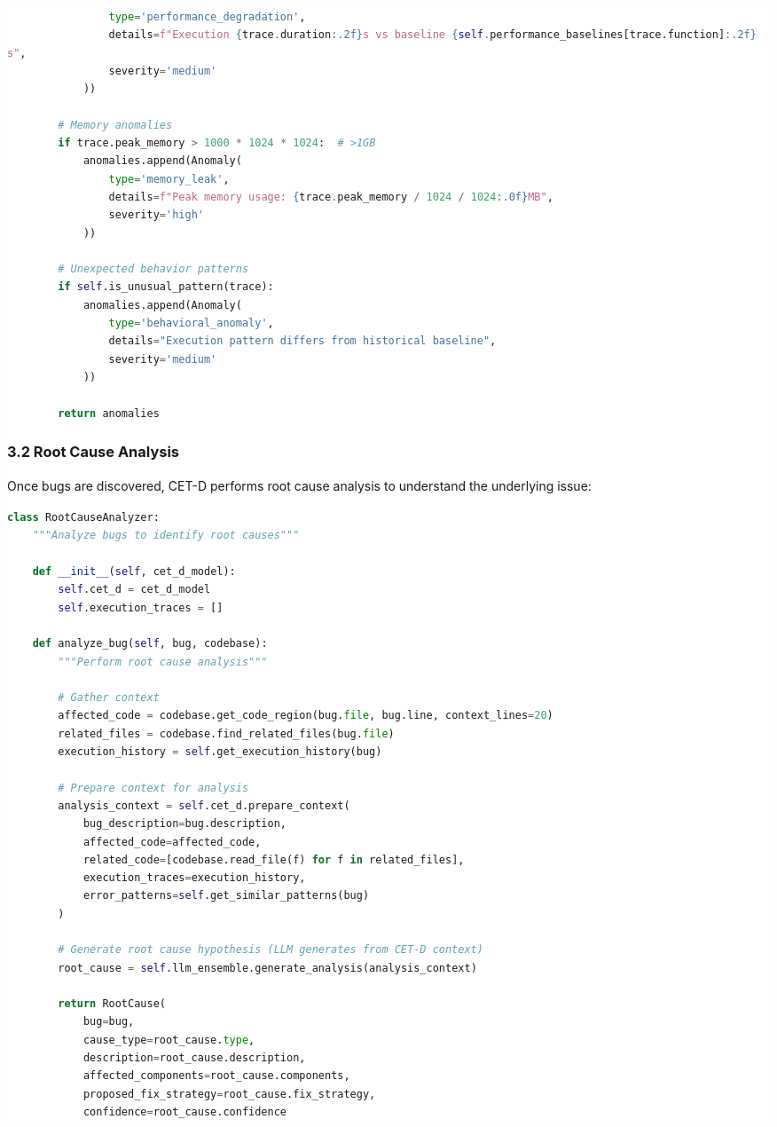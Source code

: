 ```python
                type='performance_degradation',
                details=f"Execution {trace.duration:.2f}s vs baseline {self.performance_baselines[trace.function]:.2f}s",
                severity='medium'
            ))

        # Memory anomalies
        if trace.peak_memory > 1000 * 1024 * 1024:  # >1GB
            anomalies.append(Anomaly(
                type='memory_leak',
                details=f"Peak memory usage: {trace.peak_memory / 1024 / 1024:.0f}MB",
                severity='high'
            ))

        # Unexpected behavior patterns
        if self.is_unusual_pattern(trace):
            anomalies.append(Anomaly(
                type='behavioral_anomaly',
                details="Execution pattern differs from historical baseline",
                severity='medium'
            ))

        return anomalies
```

### 3.2 Root Cause Analysis

Once bugs are discovered, CET-D performs root cause analysis to understand the underlying issue:

```python
class RootCauseAnalyzer:
    """Analyze bugs to identify root causes"""

    def __init__(self, cet_d_model):
        self.cet_d = cet_d_model
        self.execution_traces = []

    def analyze_bug(self, bug, codebase):
        """Perform root cause analysis"""

        # Gather context
        affected_code = codebase.get_code_region(bug.file, bug.line, context_lines=20)
        related_files = codebase.find_related_files(bug.file)
        execution_history = self.get_execution_history(bug)

        # Prepare context for analysis
        analysis_context = self.cet_d.prepare_context(
            bug_description=bug.description,
            affected_code=affected_code,
            related_code=[codebase.read_file(f) for f in related_files],
            execution_traces=execution_history,
            error_patterns=self.get_similar_patterns(bug)
        )

        # Generate root cause hypothesis (LLM generates from CET-D context)
        root_cause = self.llm_ensemble.generate_analysis(analysis_context)

        return RootCause(
            bug=bug,
            cause_type=root_cause.type,
            description=root_cause.description,
            affected_components=root_cause.components,
            proposed_fix_strategy=root_cause.fix_strategy,
            confidence=root_cause.confidence
```